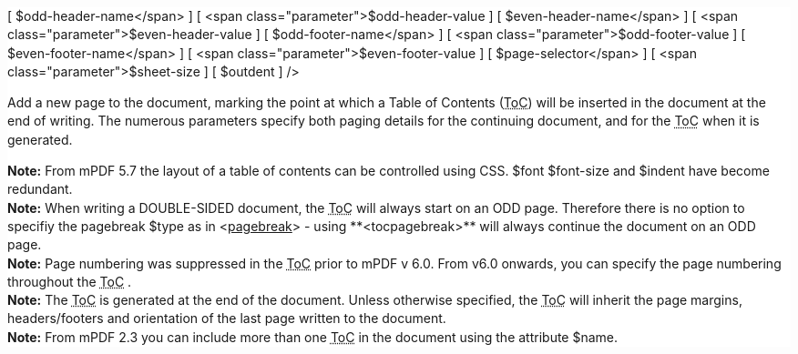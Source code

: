 [ <span class="parameter">$odd-header-name</span> ]
[ <span class="parameter">$odd-header-value</span> ]
[ <span class="parameter">$even-header-name</span> ]
[ <span class="parameter">$even-header-value</span> ]
[ <span class="parameter">$odd-footer-name</span> ]
[ <span class="parameter">$odd-footer-value</span> ]
[ <span class="parameter">$even-footer-name</span> ]
[ <span class="parameter">$even-footer-value</span> ]
[ <span class="parameter">$page-selector</span> ]
[ <span class="parameter">$sheet-size</span> ]
[ <span class="parameter">$outdent</span> ] /&gt;

Add a new page to the document, marking the point at which a Table of Contents (<acronym title="Table of Contents">ToC</acronym>) will be inserted in the document at the end of writing. The numerous parameters specify both paging details for the continuing document, and for the <acronym title="Table of Contents">ToC</acronym> when it is generated.

<div class="alert alert-info" role="alert">
  <strong>Note:</strong> From mPDF 5.7 the layout of a table of contents can be controlled using CSS.
  <span class="parameter">$font</span> <span class="parameter">$font-size</span>
  and <span class="parameter">$indent</span> have become redundant.
</div>

<div class="alert alert-info" role="alert">
  <strong>Note:</strong> When writing a <span class="smallblock">DOUBLE-SIDED</span> document, the
  <acronym title="Table of Contents">ToC</acronym> will always start on an <span class="smallblock">ODD</span> page.
  Therefore there is no option to specifiy the pagebreak <span class="parameter">$type </span>as
  in &lt;<a href="{{ "/reference/html-control-tags/pagebreak.html" | prepend: site.baseurl }}">pagebreak</a>&gt;
  - using **&lt;tocpagebreak&gt;** will always continue the document on an <span class="smallblock">ODD</span> page.
</div>

<div class="alert alert-info" role="alert">
  <strong>Note:</strong> Page numbering was suppressed in the <acronym title="Table of Contents">ToC</acronym>
  prior to mPDF v 6.0. From v6.0 onwards, you can specify the page numbering throughout the
  <acronym title="Table of Contents">ToC</acronym> .
</div>

<div class="alert alert-info" role="alert">
  <strong>Note:</strong> The <acronym title="Table of Contents">ToC</acronym> is generated at the end of the document.
  Unless otherwise specified, the <acronym title="Table of Contents">ToC</acronym> will inherit the page margins,
  headers/footers and orientation of the last page written to the document.
</div>

<div class="alert alert-info" role="alert">
  <strong>Note:</strong> From mPDF 2.3 you can include more than one <acronym title="Table of Contents">ToC</acronym>
  in the document using the attribute <span class="parameter">$name</span>.
</div>
